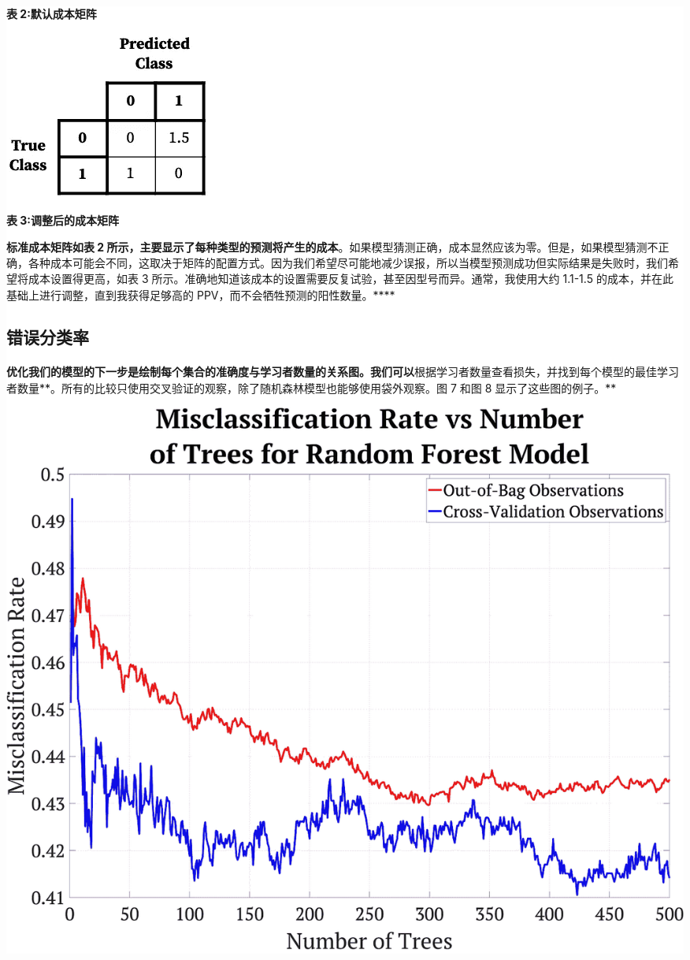 **表 2:默认成本矩阵**

**![](img/c592d75bb56ff1ab65ba695dd3bf7835.png)**

**表 3:调整后的成本矩阵**

**标准成本矩阵如表 2 所示，主要显示了每种类型的预测将产生的成本**。如果模型猜测正确，成本显然应该为零。但是，如果模型猜测不正确，各种成本可能会不同，这取决于矩阵的配置方式。因为我们希望尽可能地减少误报，所以当模型预测成功但实际结果是失败时，我们希望将成本设置得更高，如表 3 所示。准确地知道该成本的设置需要反复试验，甚至因型号而异。通常，我使用大约 1.1-1.5 的成本，并在此基础上进行调整，直到我获得足够高的 PPV，而不会牺牲预测的阳性数量。****

## **错误分类率**

**优化我们的模型的下一步是绘制每个集合的准确度与学习者数量的关系图。我们可以**根据学习者数量查看损失，并找到每个模型的最佳学习者数量**。所有的比较只使用交叉验证的观察，除了随机森林模型也能够使用袋外观察。图 7 和图 8 显示了这些图的例子。**

**![](img/271f564cf7600af76ebbac5d5f5db989.png)**
